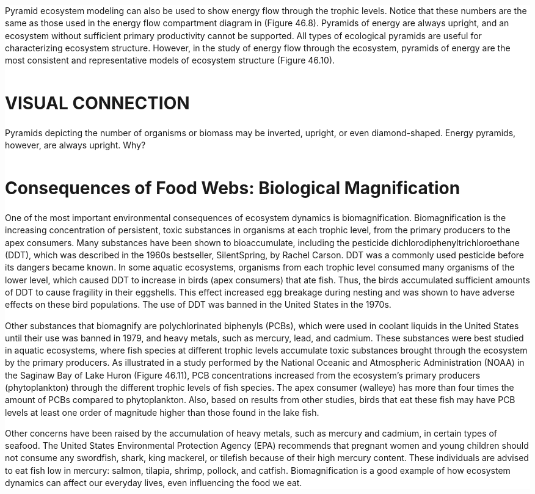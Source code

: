 

Pyramid ecosystem modeling can also be used to show energy flow through the trophic levels. Notice that these numbers are the same as those used in the energy flow compartment diagram in (Figure 46.8). Pyramids of energy are always upright, and an ecosystem without sufficient primary productivity cannot be supported. All types of ecological pyramids are useful for characterizing ecosystem structure. However, in the study of energy flow through the ecosystem, pyramids of energy are the most consistent and representative models of ecosystem structure (Figure 46.10).

# VISUAL CONNECTION

Pyramids depicting the number of organisms or biomass may be inverted, upright, or even diamond-shaped. Energy pyramids, however, are always upright. Why?

# Consequences of Food Webs: Biological Magnification

One of the most important environmental consequences of ecosystem dynamics is biomagnification. Biomagnification is the increasing concentration of persistent, toxic substances in organisms at each trophic level, from the primary producers to the apex consumers. Many substances have been shown to bioaccumulate, including the pesticide dichlorodiphenyltrichloroethane (DDT), which was described in the 1960s bestseller, SilentSpring, by Rachel Carson. DDT was a commonly used pesticide before its dangers became known. In some aquatic ecosystems, organisms from each trophic level consumed many organisms of the lower level, which caused DDT to increase in birds (apex consumers) that ate fish. Thus, the birds accumulated sufficient amounts of DDT to cause fragility in their eggshells. This effect increased egg breakage during nesting and was shown to have adverse effects on these bird populations. The use of DDT was banned in the United States in the 1970s.

Other substances that biomagnify are polychlorinated biphenyls (PCBs), which were used in coolant liquids in the United States until their use was banned in 1979, and heavy metals, such as mercury, lead, and cadmium. These substances were best studied in aquatic ecosystems, where fish species at different trophic levels accumulate toxic substances brought through the ecosystem by the primary producers. As illustrated in a study performed by the National Oceanic and Atmospheric Administration (NOAA) in the Saginaw Bay of Lake Huron (Figure 46.11), PCB concentrations increased from the ecosystem’s primary producers (phytoplankton) through the different trophic levels of fish species. The apex consumer (walleye) has more than four times the amount of PCBs compared to phytoplankton. Also, based on results from other studies, birds that eat these fish may have PCB levels at least one order of magnitude higher than those found in the lake fish.



Other concerns have been raised by the accumulation of heavy metals, such as mercury and cadmium, in certain types of seafood. The United States Environmental Protection Agency (EPA) recommends that pregnant women and young children should not consume any swordfish, shark, king mackerel, or tilefish because of their high mercury content. These individuals are advised to eat fish low in mercury: salmon, tilapia, shrimp, pollock, and catfish. Biomagnification is a good example of how ecosystem dynamics can affect our everyday lives, even influencing the food we eat.